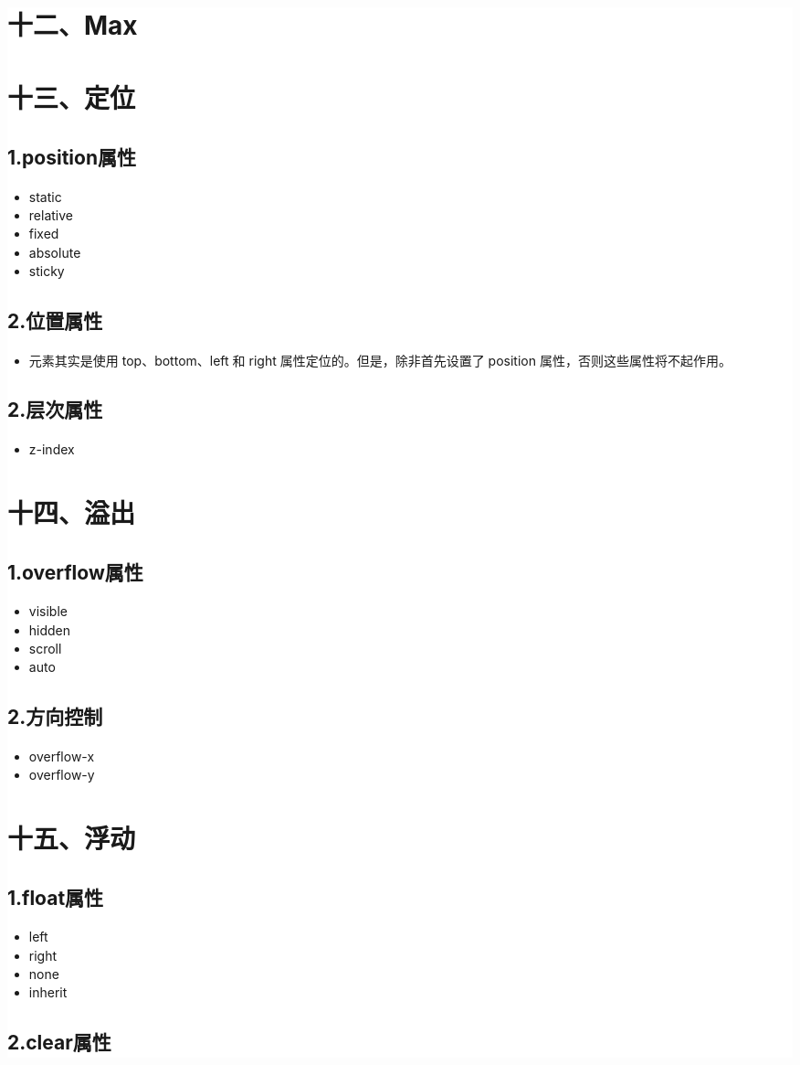 # 十二、Max

# 十三、定位

## 1.position属性

* static
* relative
* fixed
* absolute
* sticky

## 2.位置属性

* 元素其实是使用 top、bottom、left 和 right 属性定位的。但是，除非首先设置了 position 属性，否则这些属性将不起作用。

## 2.层次属性

* z-index

# 十四、溢出

## 1.overflow属性

* visible
* hidden
* scroll
* auto

## 2.方向控制

* overflow-x
* overflow-y

# 十五、浮动

## 1.float属性

* left
* right
* none
* inherit

## 2.clear属性
